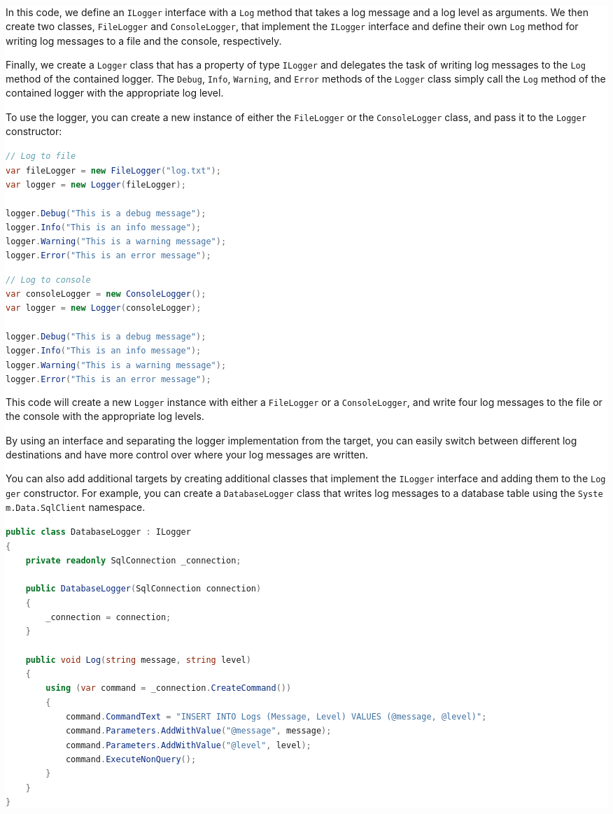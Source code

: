 In this code, we define an `ILogger` interface with a `Log` method that takes a log message and a log level as arguments. We then create two classes, `FileLogger` and `ConsoleLogger`, that implement the `ILogger` interface and define their own `Log` method for writing log messages to a file and the console, respectively.

Finally, we create a `Logger` class that has a property of type `ILogger` and delegates the task of writing log messages to the `Log` method of the contained logger. The `Debug`, `Info`, `Warning`, and `Error` methods of the `Logger` class simply call the `Log` method of the contained logger with the appropriate log level.

To use the logger, you can create a new instance of either the `FileLogger` or the `ConsoleLogger` class, and pass it to the `Logger` constructor:

```csharp
// Log to file
var fileLogger = new FileLogger("log.txt");
var logger = new Logger(fileLogger);

logger.Debug("This is a debug message");
logger.Info("This is an info message");
logger.Warning("This is a warning message");
logger.Error("This is an error message");
```

```csharp
// Log to console
var consoleLogger = new ConsoleLogger();
var logger = new Logger(consoleLogger);

logger.Debug("This is a debug message");
logger.Info("This is an info message");
logger.Warning("This is a warning message");
logger.Error("This is an error message");
```

This code will create a new `Logger` instance with either a `FileLogger` or a `ConsoleLogger`, and write four log messages to the file or the console with the appropriate log levels.

By using an interface and separating the logger implementation from the target, you can easily switch between different log destinations and have more control over where your log messages are written.

You can also add additional targets by creating additional classes that implement the `ILogger` interface and adding them to the `Logger` constructor. For example, you can create a `DatabaseLogger` class that writes log messages to a database table using the `System.Data.SqlClient` namespace.

```csharp
public class DatabaseLogger : ILogger
{
    private readonly SqlConnection _connection;

    public DatabaseLogger(SqlConnection connection)
    {
        _connection = connection;
    }

    public void Log(string message, string level)
    {
        using (var command = _connection.CreateCommand())
        {
            command.CommandText = "INSERT INTO Logs (Message, Level) VALUES (@message, @level)";
            command.Parameters.AddWithValue("@message", message);
            command.Parameters.AddWithValue("@level", level);
            command.ExecuteNonQuery();
        }
    }
}
```
